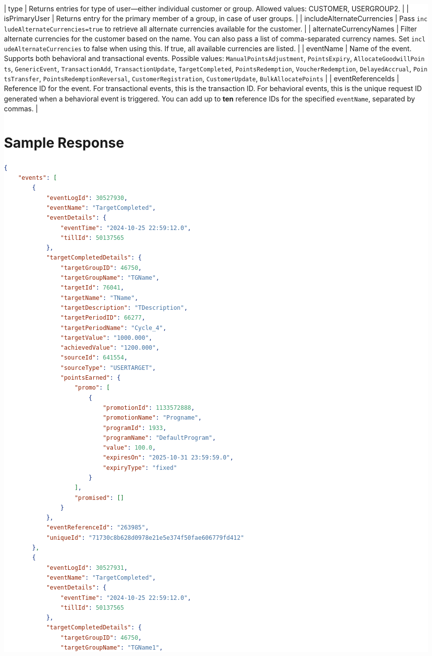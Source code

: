 | type                       | Returns entries for type of user—either individual customer or group. Allowed values: CUSTOMER, USERGROUP2.                                                                                                                                                                                                                                                                                                  |
| isPrimaryUser              | Returns entry for the primary member of a group, in case of user groups.                                                                                                                                                                                                                                                                                                                                     |
| includeAlternateCurrencies | Pass `includeAlternateCurrencies=true` to retrieve all alternate currencies available for the customer.                                                                                                                                                                                                                                                                                                      |
| alternateCurrencyNames     | Filter alternate currencies for the customer based on the name. You can also pass a list of comma-separated currency names. Set `includeAlternateCurrencies` to false when using this. If true, all available currencies are listed.                                                                                                                                                                         |
| eventName                  | Name of the event. Supports both behavioral and transactional events. Possible values: `ManualPointsAdjustment`, `PointsExpiry`, `AllocateGoodwillPoints`, `GenericEvent`, `TransactionAdd`, `TransactionUpdate`, `TargetCompleted`, `PointsRedemption`, `VoucherRedemption`, `DelayedAccrual`, `PointsTransfer`, `PointsRedemptionReversal`, `CustomerRegistration`, `CustomerUpdate`, `BulkAllocatePoints` |
| eventReferenceIds          | Reference ID for the event. For transactional events, this is the transaction ID. For behavioral events, this is the unique request ID generated when a behavioral event is triggered. You can add up to **ten** reference IDs for the specified `eventName`, separated by commas.                                                                                                                           |

# Sample Response

```json
{
    "events": [
        {
            "eventLogId": 30527930,
            "eventName": "TargetCompleted",
            "eventDetails": {
                "eventTime": "2024-10-25 22:59:12.0",
                "tillId": 50137565
            },
            "targetCompletedDetails": {
                "targetGroupID": 46750,
                "targetGroupName": "TGName",
                "targetId": 76041,
                "targetName": "TName",
                "targetDescription": "TDescription",
                "targetPeriodID": 66277,
                "targetPeriodName": "Cycle_4",
                "targetValue": "1000.000",
                "achievedValue": "1200.000",
                "sourceId": 641554,
                "sourceType": "USERTARGET",
                "pointsEarned": {
                    "promo": [
                        {
                            "promotionId": 1133572888,
                            "promotionName": "Progname",
                            "programId": 1933,
                            "programName": "DefaultProgram",
                            "value": 100.0,
                            "expiresOn": "2025-10-31 23:59:59.0",
                            "expiryType": "fixed"
                        }
                    ],
                    "promised": []
                }
            },
            "eventReferenceId": "263985",
            "uniqueId": "71730c8b628d0978e21e5e374f50fae606779fd412"
        },
        {
            "eventLogId": 30527931,
            "eventName": "TargetCompleted",
            "eventDetails": {
                "eventTime": "2024-10-25 22:59:12.0",
                "tillId": 50137565
            },
            "targetCompletedDetails": {
                "targetGroupID": 46750,
                "targetGroupName": "TGName1",
```